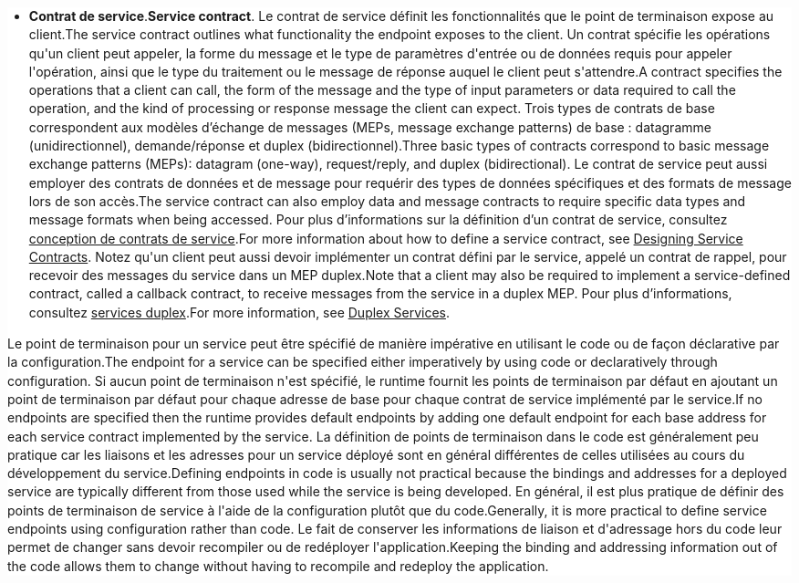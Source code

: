 - <span data-ttu-id="59e15-117">**Contrat de service**.</span><span class="sxs-lookup"><span data-stu-id="59e15-117">**Service contract**.</span></span> <span data-ttu-id="59e15-118">Le contrat de service définit les fonctionnalités que le point de terminaison expose au client.</span><span class="sxs-lookup"><span data-stu-id="59e15-118">The service contract outlines what functionality the endpoint exposes to the client.</span></span> <span data-ttu-id="59e15-119">Un contrat spécifie les opérations qu'un client peut appeler, la forme du message et le type de paramètres d'entrée ou de données requis pour appeler l'opération, ainsi que le type du traitement ou le message de réponse auquel le client peut s'attendre.</span><span class="sxs-lookup"><span data-stu-id="59e15-119">A contract specifies the operations that a client can call, the form of the message and the type of input parameters or data required to call the operation, and the kind of processing or response message the client can expect.</span></span> <span data-ttu-id="59e15-120">Trois types de contrats de base correspondent aux modèles d’échange de messages (MEPs, message exchange patterns) de base : datagramme (unidirectionnel), demande/réponse et duplex (bidirectionnel).</span><span class="sxs-lookup"><span data-stu-id="59e15-120">Three basic types of contracts correspond to basic message exchange patterns (MEPs): datagram (one-way), request/reply, and duplex (bidirectional).</span></span> <span data-ttu-id="59e15-121">Le contrat de service peut aussi employer des contrats de données et de message pour requérir des types de données spécifiques et des formats de message lors de son accès.</span><span class="sxs-lookup"><span data-stu-id="59e15-121">The service contract can also employ data and message contracts to require specific data types and message formats when being accessed.</span></span> <span data-ttu-id="59e15-122">Pour plus d’informations sur la définition d’un contrat de service, consultez [conception de contrats de service](designing-service-contracts.md).</span><span class="sxs-lookup"><span data-stu-id="59e15-122">For more information about how to define a service contract, see [Designing Service Contracts](designing-service-contracts.md).</span></span> <span data-ttu-id="59e15-123">Notez qu'un client peut aussi devoir implémenter un contrat défini par le service, appelé un contrat de rappel, pour recevoir des messages du service dans un MEP duplex.</span><span class="sxs-lookup"><span data-stu-id="59e15-123">Note that a client may also be required to implement a service-defined contract, called a callback contract, to receive messages from the service in a duplex MEP.</span></span> <span data-ttu-id="59e15-124">Pour plus d’informations, consultez [services duplex](./feature-details/duplex-services.md).</span><span class="sxs-lookup"><span data-stu-id="59e15-124">For more information, see [Duplex Services](./feature-details/duplex-services.md).</span></span>

<span data-ttu-id="59e15-125">Le point de terminaison pour un service peut être spécifié de manière impérative en utilisant le code ou de façon déclarative par la configuration.</span><span class="sxs-lookup"><span data-stu-id="59e15-125">The endpoint for a service can be specified either imperatively by using code or declaratively through configuration.</span></span> <span data-ttu-id="59e15-126">Si aucun point de terminaison n'est spécifié, le runtime fournit les points de terminaison par défaut en ajoutant un point de terminaison par défaut pour chaque adresse de base pour chaque contrat de service implémenté par le service.</span><span class="sxs-lookup"><span data-stu-id="59e15-126">If no endpoints are specified then the runtime provides default endpoints by adding one default endpoint for each base address for each service contract implemented by the service.</span></span> <span data-ttu-id="59e15-127">La définition de points de terminaison dans le code est généralement peu pratique car les liaisons et les adresses pour un service déployé sont en général différentes de celles utilisées au cours du développement du service.</span><span class="sxs-lookup"><span data-stu-id="59e15-127">Defining endpoints in code is usually not practical because the bindings and addresses for a deployed service are typically different from those used while the service is being developed.</span></span> <span data-ttu-id="59e15-128">En général, il est plus pratique de définir des points de terminaison de service à l'aide de la configuration plutôt que du code.</span><span class="sxs-lookup"><span data-stu-id="59e15-128">Generally, it is more practical to define service endpoints using configuration rather than code.</span></span> <span data-ttu-id="59e15-129">Le fait de conserver les informations de liaison et d'adressage hors du code leur permet de changer sans devoir recompiler ou de redéployer l'application.</span><span class="sxs-lookup"><span data-stu-id="59e15-129">Keeping the binding and addressing information out of the code allows them to change without having to recompile and redeploy the application.</span></span>
